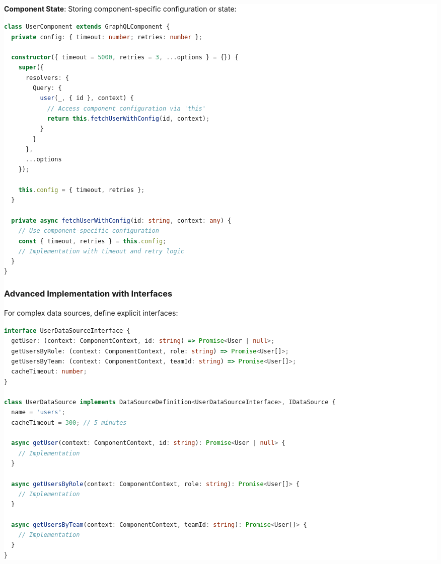 **Component State**: Storing component-specific configuration or state:

```typescript
class UserComponent extends GraphQLComponent {
  private config: { timeout: number; retries: number };
  
  constructor({ timeout = 5000, retries = 3, ...options } = {}) {
    super({
      resolvers: {
        Query: {
          user(_, { id }, context) {
            // Access component configuration via 'this'
            return this.fetchUserWithConfig(id, context);
          }
        }
      },
      ...options
    });
    
    this.config = { timeout, retries };
  }
  
  private async fetchUserWithConfig(id: string, context: any) {
    // Use component-specific configuration
    const { timeout, retries } = this.config;
    // Implementation with timeout and retry logic
  }
}
```

### Advanced Implementation with Interfaces

For complex data sources, define explicit interfaces:

```typescript
interface UserDataSourceInterface {
  getUser: (context: ComponentContext, id: string) => Promise<User | null>;
  getUsersByRole: (context: ComponentContext, role: string) => Promise<User[]>;
  getUsersByTeam: (context: ComponentContext, teamId: string) => Promise<User[]>;
  cacheTimeout: number;
}

class UserDataSource implements DataSourceDefinition<UserDataSourceInterface>, IDataSource {
  name = 'users';
  cacheTimeout = 300; // 5 minutes
  
  async getUser(context: ComponentContext, id: string): Promise<User | null> {
    // Implementation
  }
  
  async getUsersByRole(context: ComponentContext, role: string): Promise<User[]> {
    // Implementation
  }
  
  async getUsersByTeam(context: ComponentContext, teamId: string): Promise<User[]> {
    // Implementation
  }
}
```
